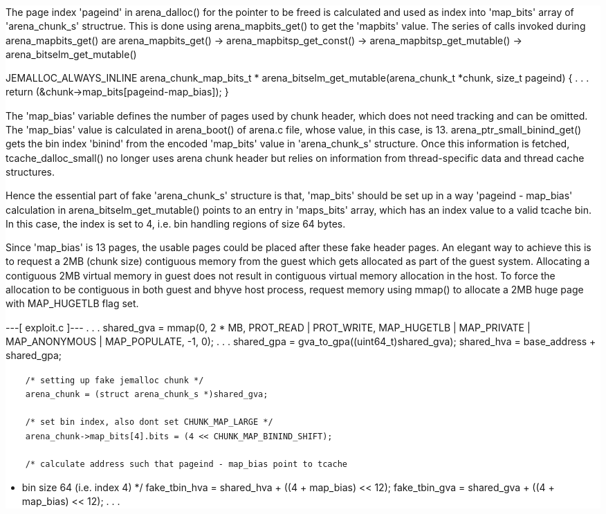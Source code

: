 The page index 'pageind' in arena_dalloc() for the pointer to be freed is
calculated and used as index into 'map_bits' array of 'arena_chunk_s'
structrue. This is done using arena_mapbits_get() to get the 'mapbits'
value. The series of calls invoked during arena_mapbits_get() are
arena_mapbits_get() -> arena_mapbitsp_get_const() -> 
arena_mapbitsp_get_mutable() -> arena_bitselm_get_mutable()

JEMALLOC_ALWAYS_INLINE arena_chunk_map_bits_t *
arena_bitselm_get_mutable(arena_chunk_t *chunk, size_t pageind)
{
        . . .
        return (&chunk->map_bits[pageind-map_bias]);
}

The 'map_bias' variable defines the number of pages used by chunk header,
which does not need tracking and can be omitted. The 'map_bias' value is
calculated in arena_boot() of arena.c file, whose value, in this case, is
13. arena_ptr_small_binind_get() gets the bin index 'binind' from the
encoded 'map_bits' value in 'arena_chunk_s' structure. Once this
information is fetched, tcache_dalloc_small() no longer uses arena chunk
header but relies on information from thread-specific data and thread cache
structures.

Hence the essential part of fake 'arena_chunk_s' structure is that,
'map_bits' should be set up in a way 'pageind - map_bias' calculation in
arena_bitselm_get_mutable() points to an entry in 'maps_bits' array, which
has an index value to a valid tcache bin. In this case, the index is set to
4, i.e. bin handling regions of size 64 bytes.

Since 'map_bias' is 13 pages, the usable pages could be placed after these
fake header pages. An elegant way to achieve this is to request a 2MB
(chunk size) contiguous memory from the guest which gets allocated as part
of the guest system. Allocating a contiguous 2MB virtual memory in guest
does not result in contiguous virtual memory allocation in the host. To
force the allocation to be contiguous in both guest and bhyve host process,
request memory using mmap() to allocate a 2MB huge page with MAP_HUGETLB
flag set.

---[ exploit.c ]---
. . .
        shared_gva = mmap(0, 2 * MB, PROT_READ | PROT_WRITE,
MAP_HUGETLB | MAP_PRIVATE | MAP_ANONYMOUS | MAP_POPULATE,
-1, 0);
. . . 
        shared_gpa = gva_to_gpa((uint64_t)shared_gva);
        shared_hva = base_address + shared_gpa;
   
        /* setting up fake jemalloc chunk */
        arena_chunk = (struct arena_chunk_s *)shared_gva;

        /* set bin index, also dont set CHUNK_MAP_LARGE */
        arena_chunk->map_bits[4].bits = (4 << CHUNK_MAP_BININD_SHIFT);

        /* calculate address such that pageind - map_bias point to tcache
 * bin size 64 (i.e. index 4) */
        fake_tbin_hva = shared_hva + ((4 + map_bias) << 12);
        fake_tbin_gva = shared_gva + ((4 + map_bias) << 12);
. . .
